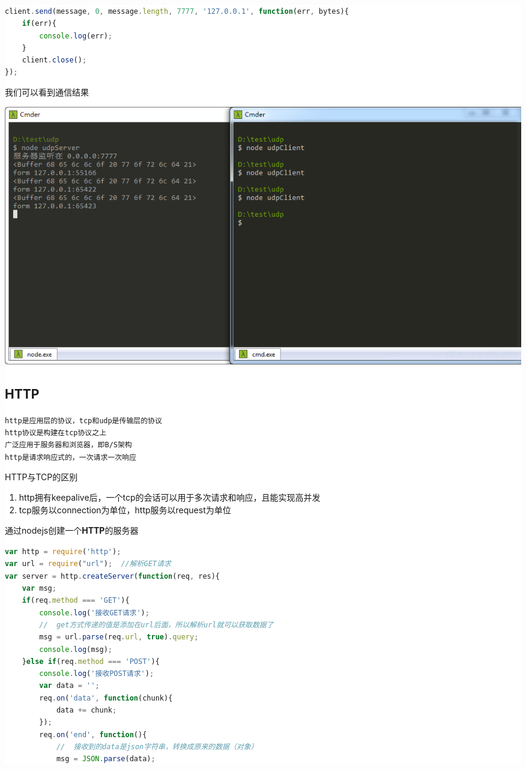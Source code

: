 ```javascript
client.send(message, 0, message.length, 7777, '127.0.0.1', function(err, bytes){
    if(err){
        console.log(err);
    }
    client.close();
});
```
我们可以看到通信结果

![udp](./img/NodeWeb/udp.png)

## HTTP

    http是应用层的协议，tcp和udp是传输层的协议
    http协议是构建在tcp协议之上
    广泛应用于服务器和浏览器，即B/S架构
    http是请求响应式的，一次请求一次响应
    
HTTP与TCP的区别

1. http拥有keepalive后，一个tcp的会话可以用于多次请求和响应，且能实现高并发
1. tcp服务以connection为单位，http服务以request为单位

通过nodejs创建一个**HTTP**的服务器
```javascript
var http = require('http');
var url = require("url");  //解析GET请求
var server = http.createServer(function(req, res){
	var msg;
	if(req.method === 'GET'){
		console.log('接收GET请求');
		//  get方式传递的值是添加在url后面，所以解析url就可以获取数据了
		msg = url.parse(req.url, true).query;
		console.log(msg);
	}else if(req.method === 'POST'){
		console.log('接收POST请求');
		var data = '';
		req.on('data', function(chunk){
			data += chunk;
		});
		req.on('end', function(){
		    //  接收到的data是json字符串，转换成原来的数据（对象）
			msg = JSON.parse(data);
```